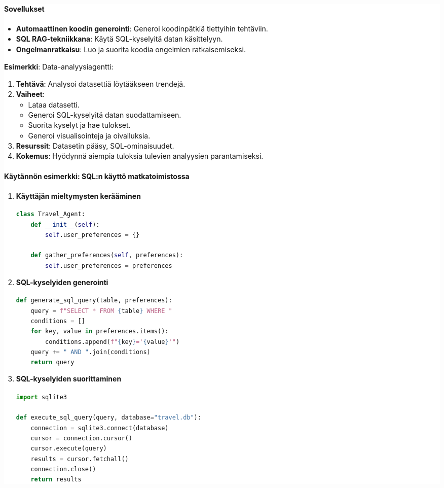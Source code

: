 #### Sovellukset

- **Automaattinen koodin generointi**: Generoi koodinpätkiä tiettyihin tehtäviin.
- **SQL RAG-tekniikkana**: Käytä SQL-kyselyitä datan käsittelyyn.
- **Ongelmanratkaisu**: Luo ja suorita koodia ongelmien ratkaisemiseksi.

**Esimerkki**:
Data-analyysiagentti:

1. **Tehtävä**: Analysoi datasettiä löytääkseen trendejä.
2. **Vaiheet**:
   - Lataa datasetti.
   - Generoi SQL-kyselyitä datan suodattamiseen.
   - Suorita kyselyt ja hae tulokset.
   - Generoi visualisointeja ja oivalluksia.
3. **Resurssit**: Datasetin pääsy, SQL-ominaisuudet.
4. **Kokemus**: Hyödynnä aiempia tuloksia tulevien analyysien parantamiseksi.

#### Käytännön esimerkki: SQL:n käyttö matkatoimistossa

1. **Käyttäjän mieltymysten kerääminen**

   ```python
   class Travel_Agent:
       def __init__(self):
           self.user_preferences = {}

       def gather_preferences(self, preferences):
           self.user_preferences = preferences
   ```

2. **SQL-kyselyiden generointi**

   ```python
   def generate_sql_query(table, preferences):
       query = f"SELECT * FROM {table} WHERE "
       conditions = []
       for key, value in preferences.items():
           conditions.append(f"{key}='{value}'")
       query += " AND ".join(conditions)
       return query
   ```

3. **SQL-kyselyiden suorittaminen**

   ```python
   import sqlite3

   def execute_sql_query(query, database="travel.db"):
       connection = sqlite3.connect(database)
       cursor = connection.cursor()
       cursor.execute(query)
       results = cursor.fetchall()
       connection.close()
       return results
   ```
